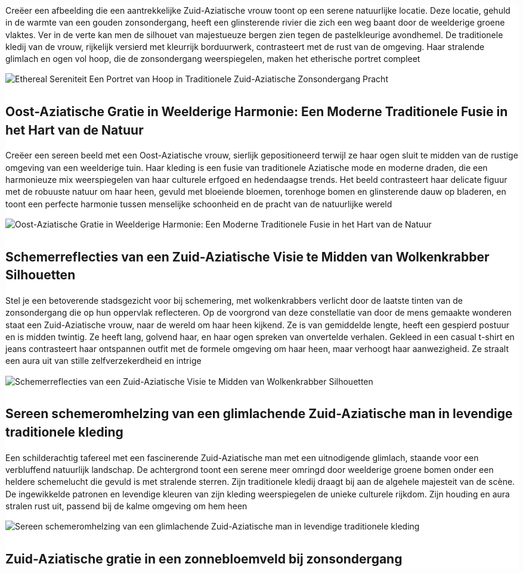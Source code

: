 Creëer een afbeelding die een aantrekkelijke Zuid-Aziatische vrouw toont op een serene natuurlijke locatie. Deze locatie, gehuld in de warmte van een gouden zonsondergang, heeft een glinsterende rivier die zich een weg baant door de weelderige groene vlaktes. Ver in de verte kan men de silhouet van majestueuze bergen zien tegen de pastelkleurige avondhemel. De traditionele kledij van de vrouw, rijkelijk versierd met kleurrijk borduurwerk, contrasteert met de rust van de omgeving. Haar stralende glimlach en ogen vol hoop, die de zonsondergang weerspiegelen, maken het etherische portret compleet

![Ethereal Sereniteit Een Portret van Hoop in Traditionele Zuid-Aziatische Zonsondergang Pracht](20240204T170416-1360269Z.jpg)

## Oost-Aziatische Gratie in Weelderige Harmonie: Een Moderne Traditionele Fusie in het Hart van de Natuur

Creëer een sereen beeld met een Oost-Aziatische vrouw, sierlijk gepositioneerd terwijl ze haar ogen sluit te midden van de rustige omgeving van een weelderige tuin. Haar kleding is een fusie van traditionele Aziatische mode en moderne draden, die een harmonieuze mix weerspiegelen van haar culturele erfgoed en hedendaagse trends. Het beeld contrasteert haar delicate figuur met de robuuste natuur om haar heen, gevuld met bloeiende bloemen, torenhoge bomen en glinsterende dauw op bladeren, en toont een perfecte harmonie tussen menselijke schoonheid en de pracht van de natuurlijke wereld

![Oost-Aziatische Gratie in Weelderige Harmonie: Een Moderne Traditionele Fusie in het Hart van de Natuur](20240204T170441-2494569Z.jpg)

## Schemerreflecties van een Zuid-Aziatische Visie te Midden van Wolkenkrabber Silhouetten

Stel je een betoverende stadsgezicht voor bij schemering, met wolkenkrabbers verlicht door de laatste tinten van de zonsondergang die op hun oppervlak reflecteren. Op de voorgrond van deze constellatie van door de mens gemaakte wonderen staat een Zuid-Aziatische vrouw, naar de wereld om haar heen kijkend. Ze is van gemiddelde lengte, heeft een gespierd postuur en is midden twintig. Ze heeft lang, golvend haar, en haar ogen spreken van onvertelde verhalen. Gekleed in een casual t-shirt en jeans contrasteert haar ontspannen outfit met de formele omgeving om haar heen, maar verhoogt haar aanwezigheid. Ze straalt een aura uit van stille zelfverzekerdheid en intrige

![Schemerreflecties van een Zuid-Aziatische Visie te Midden van Wolkenkrabber Silhouetten](20240204T170508-7764407Z.jpg)

## Sereen schemeromhelzing van een glimlachende Zuid-Aziatische man in levendige traditionele kleding

Een schilderachtig tafereel met een fascinerende Zuid-Aziatische man met een uitnodigende glimlach, staande voor een verbluffend natuurlijk landschap. De achtergrond toont een serene meer omringd door weelderige groene bomen onder een heldere schemelucht die gevuld is met stralende sterren. Zijn traditionele kledij draagt bij aan de algehele majesteit van de scène. De ingewikkelde patronen en levendige kleuren van zijn kleding weerspiegelen de unieke culturele rijkdom. Zijn houding en aura stralen rust uit, passend bij de kalme omgeving om hem heen

![Sereen schemeromhelzing van een glimlachende Zuid-Aziatische man in levendige traditionele kleding](20240204T170530-2519189Z.jpg)

## Zuid-Aziatische gratie in een zonnebloemveld bij zonsondergang
